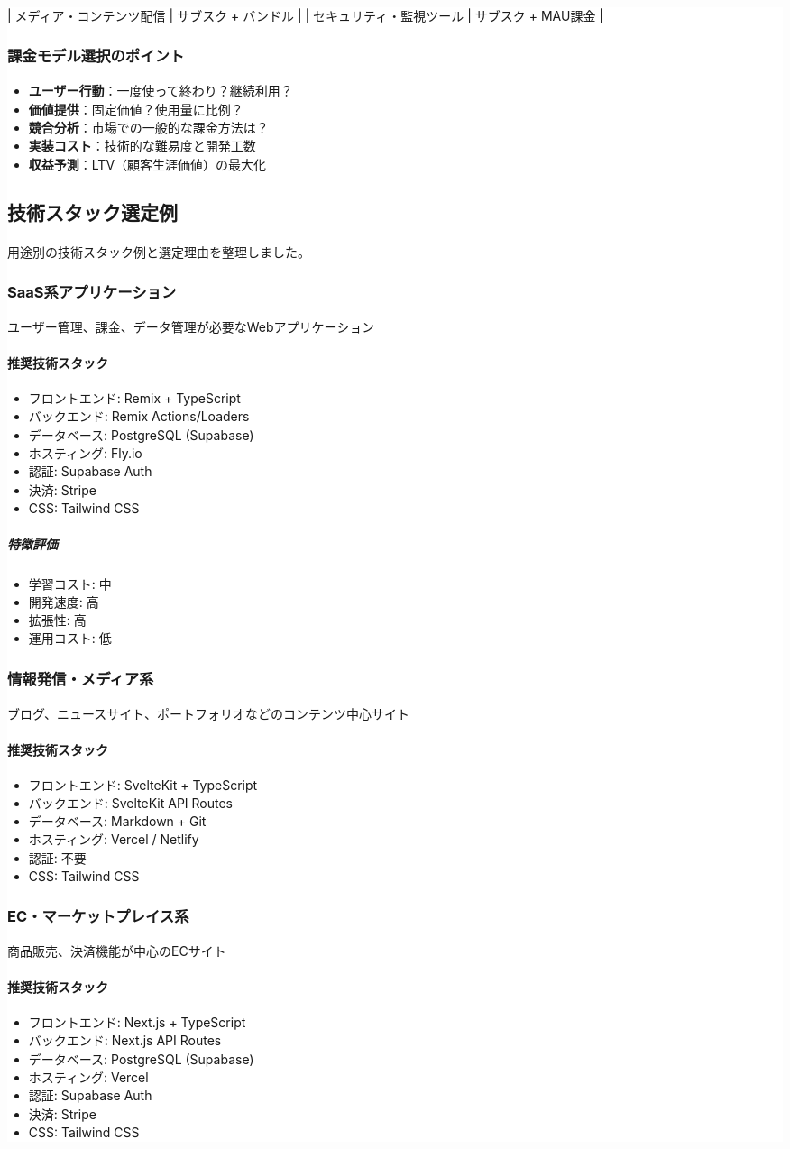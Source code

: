 | メディア・コンテンツ配信 | サブスク + バンドル |
| セキュリティ・監視ツール | サブスク + MAU課金 |

### 課金モデル選択のポイント
- **ユーザー行動**：一度使って終わり？継続利用？
- **価値提供**：固定価値？使用量に比例？
- **競合分析**：市場での一般的な課金方法は？
- **実装コスト**：技術的な難易度と開発工数
- **収益予測**：LTV（顧客生涯価値）の最大化

## 技術スタック選定例

用途別の技術スタック例と選定理由を整理しました。

### SaaS系アプリケーション
ユーザー管理、課金、データ管理が必要なWebアプリケーション

#### 推奨技術スタック
- フロントエンド: Remix + TypeScript
- バックエンド: Remix Actions/Loaders
- データベース: PostgreSQL (Supabase)
- ホスティング: Fly.io
- 認証: Supabase Auth
- 決済: Stripe
- CSS: Tailwind CSS

##### 特徴評価
- 学習コスト: 中
- 開発速度: 高
- 拡張性: 高
- 運用コスト: 低

### 情報発信・メディア系
ブログ、ニュースサイト、ポートフォリオなどのコンテンツ中心サイト

#### 推奨技術スタック
- フロントエンド: SvelteKit + TypeScript
- バックエンド: SvelteKit API Routes
- データベース: Markdown + Git
- ホスティング: Vercel / Netlify
- 認証: 不要
- CSS: Tailwind CSS

### EC・マーケットプレイス系
商品販売、決済機能が中心のECサイト

#### 推奨技術スタック
- フロントエンド: Next.js + TypeScript
- バックエンド: Next.js API Routes
- データベース: PostgreSQL (Supabase)
- ホスティング: Vercel
- 認証: Supabase Auth
- 決済: Stripe
- CSS: Tailwind CSS
